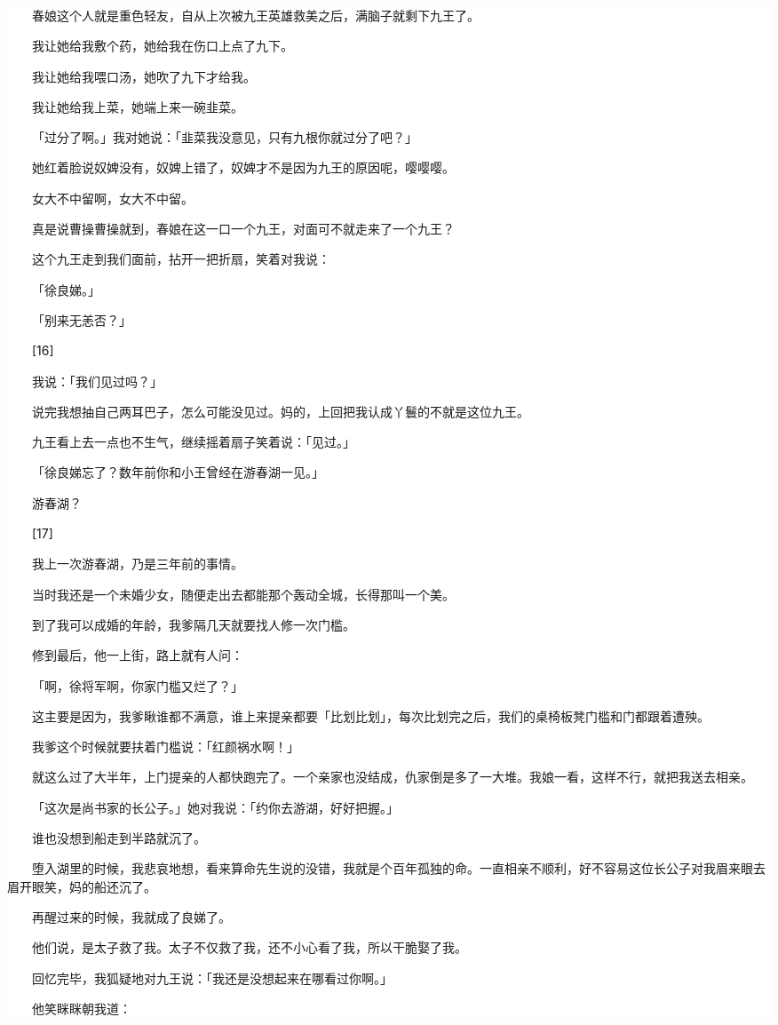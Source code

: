 &emsp;&emsp;春娘这个人就是重色轻友，自从上次被九王英雄救美之后，满脑子就剩下九王了。  
  
&emsp;&emsp;我让她给我敷个药，她给我在伤口上点了九下。  
  
&emsp;&emsp;我让她给我喂口汤，她吹了九下才给我。  
  
&emsp;&emsp;我让她给我上菜，她端上来一碗韭菜。  
  
&emsp;&emsp;「过分了啊。」我对她说：「韭菜我没意见，只有九根你就过分了吧？」  
  
&emsp;&emsp;她红着脸说奴婢没有，奴婢上错了，奴婢才不是因为九王的原因呢，嘤嘤嘤。  
  
&emsp;&emsp;女大不中留啊，女大不中留。  
  
&emsp;&emsp;真是说曹操曹操就到，春娘在这一口一个九王，对面可不就走来了一个九王？  
  
&emsp;&emsp;这个九王走到我们面前，拈开一把折扇，笑着对我说：  
  
&emsp;&emsp;「徐良娣。」  
  
&emsp;&emsp;「别来无恙否？」  
  
&emsp;&emsp;[16]  
  
&emsp;&emsp;我说：「我们见过吗？」  
  
&emsp;&emsp;说完我想抽自己两耳巴子，怎么可能没见过。妈的，上回把我认成丫鬟的不就是这位九王。  
  
&emsp;&emsp;九王看上去一点也不生气，继续摇着扇子笑着说：「见过。」  
  
&emsp;&emsp;「徐良娣忘了？数年前你和小王曾经在游春湖一见。」  
  
&emsp;&emsp;游春湖？  
  
&emsp;&emsp;[17]  
  
&emsp;&emsp;我上一次游春湖，乃是三年前的事情。  
  
&emsp;&emsp;当时我还是一个未婚少女，随便走出去都能那个轰动全城，长得那叫一个美。  
  
&emsp;&emsp;到了我可以成婚的年龄，我爹隔几天就要找人修一次门槛。  
  
&emsp;&emsp;修到最后，他一上街，路上就有人问：  
  
&emsp;&emsp;「啊，徐将军啊，你家门槛又烂了？」  
  
&emsp;&emsp;这主要是因为，我爹瞅谁都不满意，谁上来提亲都要「比划比划」，每次比划完之后，我们的桌椅板凳门槛和门都跟着遭殃。  
  
&emsp;&emsp;我爹这个时候就要扶着门槛说：「红颜祸水啊！」  
  
&emsp;&emsp;就这么过了大半年，上门提亲的人都快跑完了。一个亲家也没结成，仇家倒是多了一大堆。我娘一看，这样不行，就把我送去相亲。  
  
&emsp;&emsp;「这次是尚书家的长公子。」她对我说：「约你去游湖，好好把握。」  
  
&emsp;&emsp;谁也没想到船走到半路就沉了。  
  
&emsp;&emsp;堕入湖里的时候，我悲哀地想，看来算命先生说的没错，我就是个百年孤独的命。一直相亲不顺利，好不容易这位长公子对我眉来眼去眉开眼笑，妈的船还沉了。  
  
&emsp;&emsp;再醒过来的时候，我就成了良娣了。  
  
&emsp;&emsp;他们说，是太子救了我。太子不仅救了我，还不小心看了我，所以干脆娶了我。  
  
&emsp;&emsp;回忆完毕，我狐疑地对九王说：「我还是没想起来在哪看过你啊。」  
  
&emsp;&emsp;他笑眯眯朝我道：  
  